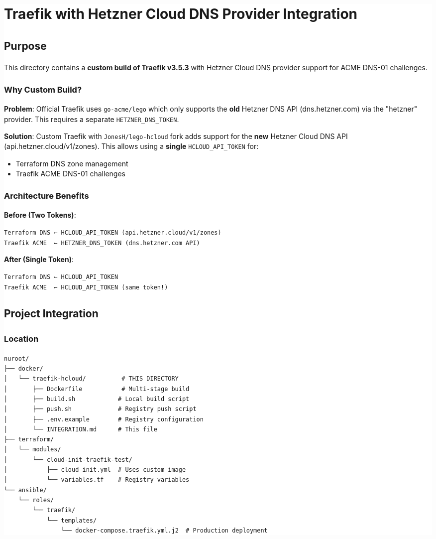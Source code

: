 # Traefik with Hetzner Cloud DNS Provider Integration

## Purpose

This directory contains a **custom build of Traefik v3.5.3** with Hetzner Cloud DNS provider support for ACME DNS-01 challenges.

### Why Custom Build?

**Problem**: Official Traefik uses `go-acme/lego` which only supports the **old** Hetzner DNS API (dns.hetzner.com) via the "hetzner" provider. This requires a separate `HETZNER_DNS_TOKEN`.

**Solution**: Custom Traefik with `JonesH/lego-hcloud` fork adds support for the **new** Hetzner Cloud DNS API (api.hetzner.cloud/v1/zones). This allows using a **single** `HCLOUD_API_TOKEN` for:
- Terraform DNS zone management
- Traefik ACME DNS-01 challenges

### Architecture Benefits

**Before (Two Tokens)**:
```
Terraform DNS ← HCLOUD_API_TOKEN (api.hetzner.cloud/v1/zones)
Traefik ACME  ← HETZNER_DNS_TOKEN (dns.hetzner.com API)
```

**After (Single Token)**:
```
Terraform DNS ← HCLOUD_API_TOKEN
Traefik ACME  ← HCLOUD_API_TOKEN (same token!)
```

## Project Integration

### Location

```
nuroot/
├── docker/
│   └── traefik-hcloud/          # THIS DIRECTORY
│       ├── Dockerfile           # Multi-stage build
│       ├── build.sh            # Local build script
│       ├── push.sh             # Registry push script
│       ├── .env.example        # Registry configuration
│       └── INTEGRATION.md      # This file
├── terraform/
│   └── modules/
│       └── cloud-init-traefik-test/
│           ├── cloud-init.yml  # Uses custom image
│           └── variables.tf    # Registry variables
└── ansible/
    └── roles/
        └── traefik/
            └── templates/
                └── docker-compose.traefik.yml.j2  # Production deployment
```
